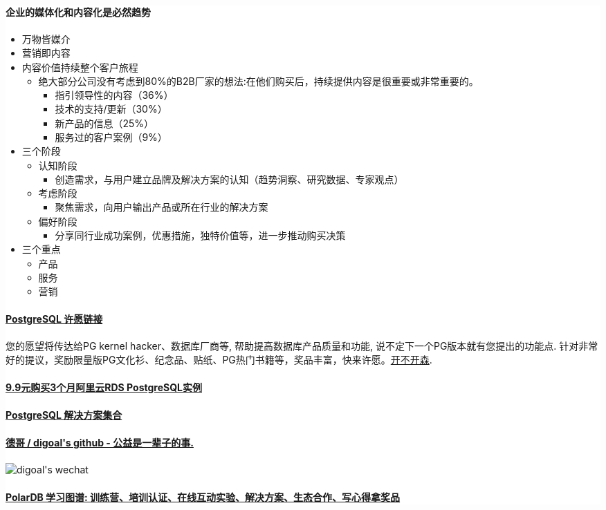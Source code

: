   
#### 企业的媒体化和内容化是必然趋势  
- 万物皆媒介  
- 营销即内容  
- 内容价值持续整个客户旅程  
    - 绝大部分公司没有考虑到80%的B2B厂家的想法:在他们购买后，持续提供内容是很重要或非常重要的。  
        - 指引领导性的内容（36%）  
        - 技术的支持/更新（30%）  
        - 新产品的信息（25%）  
        - 服务过的客户案例（9%）  
- 三个阶段  
    - 认知阶段  
        - 创造需求，与用户建立品牌及解决方案的认知（趋势洞察、研究数据、专家观点）  
    - 考虑阶段  
        - 聚焦需求，向用户输出产品或所在行业的解决方案  
    - 偏好阶段  
        - 分享同行业成功案例，优惠措施，独特价值等，进一步推动购买决策  
- 三个重点  
    - 产品  
    - 服务  
    - 营销  
  
  
  
#### [PostgreSQL 许愿链接](https://github.com/digoal/blog/issues/76 "269ac3d1c492e938c0191101c7238216")
您的愿望将传达给PG kernel hacker、数据库厂商等, 帮助提高数据库产品质量和功能, 说不定下一个PG版本就有您提出的功能点. 针对非常好的提议，奖励限量版PG文化衫、纪念品、贴纸、PG热门书籍等，奖品丰富，快来许愿。[开不开森](https://github.com/digoal/blog/issues/76 "269ac3d1c492e938c0191101c7238216").  
  
  
#### [9.9元购买3个月阿里云RDS PostgreSQL实例](https://www.aliyun.com/database/postgresqlactivity "57258f76c37864c6e6d23383d05714ea")
  
  
#### [PostgreSQL 解决方案集合](https://yq.aliyun.com/topic/118 "40cff096e9ed7122c512b35d8561d9c8")
  
  
#### [德哥 / digoal's github - 公益是一辈子的事.](https://github.com/digoal/blog/blob/master/README.md "22709685feb7cab07d30f30387f0a9ae")
  
  
![digoal's wechat](../pic/digoal_weixin.jpg "f7ad92eeba24523fd47a6e1a0e691b59")
  
  
#### [PolarDB 学习图谱: 训练营、培训认证、在线互动实验、解决方案、生态合作、写心得拿奖品](https://www.aliyun.com/database/openpolardb/activity "8642f60e04ed0c814bf9cb9677976bd4")
  
